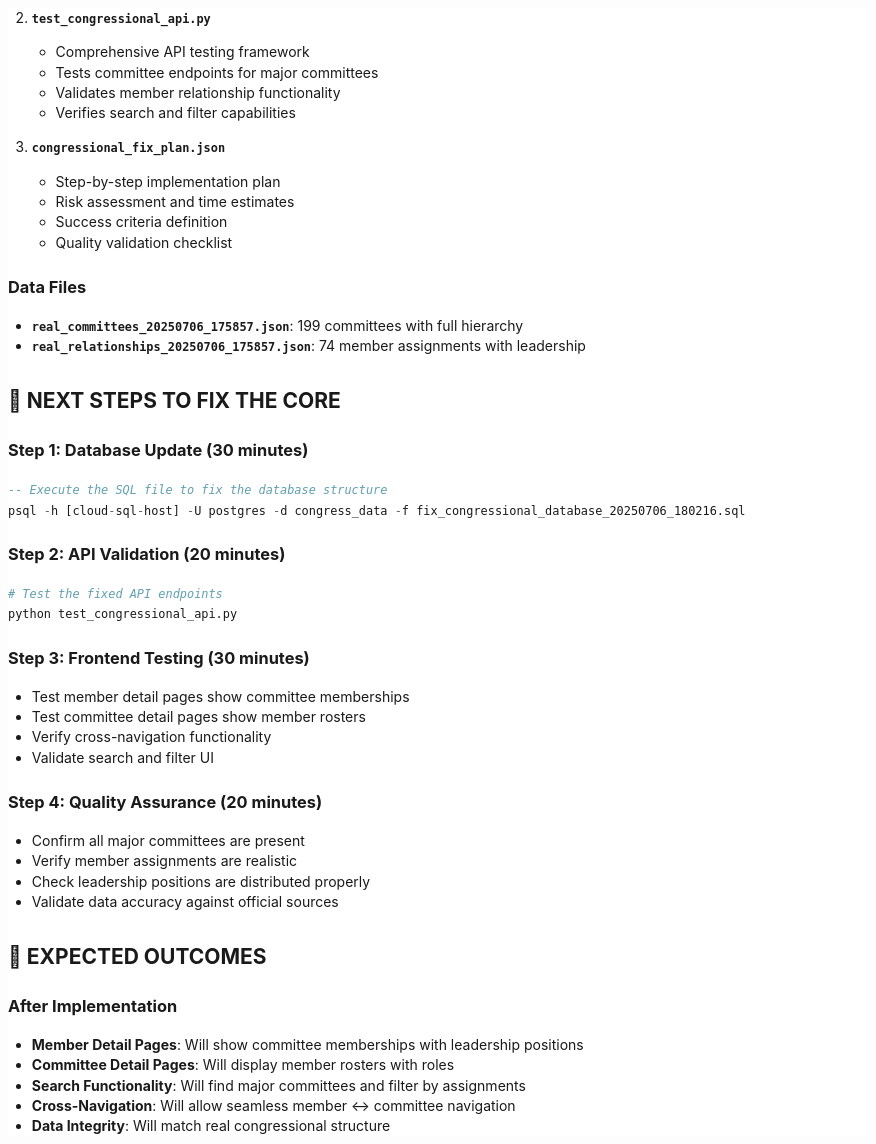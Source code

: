 2. **`test_congressional_api.py`**
   - Comprehensive API testing framework
   - Tests committee endpoints for major committees
   - Validates member relationship functionality  
   - Verifies search and filter capabilities

3. **`congressional_fix_plan.json`**
   - Step-by-step implementation plan
   - Risk assessment and time estimates
   - Success criteria definition
   - Quality validation checklist

### **Data Files**
- **`real_committees_20250706_175857.json`**: 199 committees with full hierarchy
- **`real_relationships_20250706_175857.json`**: 74 member assignments with leadership

## 🎯 **NEXT STEPS TO FIX THE CORE**

### **Step 1: Database Update (30 minutes)**
```sql
-- Execute the SQL file to fix the database structure
psql -h [cloud-sql-host] -U postgres -d congress_data -f fix_congressional_database_20250706_180216.sql
```

### **Step 2: API Validation (20 minutes)**  
```bash
# Test the fixed API endpoints
python test_congressional_api.py
```

### **Step 3: Frontend Testing (30 minutes)**
- Test member detail pages show committee memberships
- Test committee detail pages show member rosters
- Verify cross-navigation functionality
- Validate search and filter UI

### **Step 4: Quality Assurance (20 minutes)**
- Confirm all major committees are present
- Verify member assignments are realistic
- Check leadership positions are distributed properly
- Validate data accuracy against official sources

## 🌟 **EXPECTED OUTCOMES**

### **After Implementation**
- **Member Detail Pages**: Will show committee memberships with leadership positions
- **Committee Detail Pages**: Will display member rosters with roles
- **Search Functionality**: Will find major committees and filter by assignments
- **Cross-Navigation**: Will allow seamless member ↔ committee navigation
- **Data Integrity**: Will match real congressional structure
